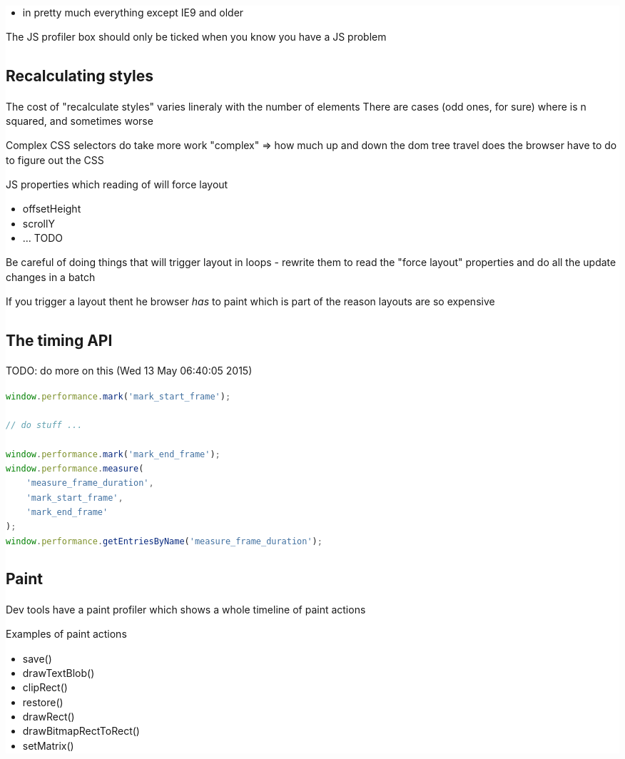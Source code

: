 - in pretty much everything except IE9 and older

The JS profiler box should only be ticked when you know you have a JS problem

## Recalculating styles

The cost of "recalculate styles" varies lineraly with the number of elements
There are cases (odd ones, for sure) where is n squared, and sometimes worse

Complex CSS selectors do take more work "complex" => how much up and down the
dom tree travel does the browser have to do to figure out the CSS

JS properties which reading of will force layout

- offsetHeight
- scrollY
- ... TODO

Be careful of doing things that will trigger layout in loops - rewrite them to
read the "force layout" properties and do all the update changes in a batch

If you trigger a layout thent he browser _has_ to paint which is part of the
reason layouts are so expensive

## The timing API

TODO: do more on this (Wed 13 May 06:40:05 2015)

```js
window.performance.mark('mark_start_frame');

// do stuff ...

window.performance.mark('mark_end_frame');
window.performance.measure(
    'measure_frame_duration',
    'mark_start_frame',
    'mark_end_frame'
);
window.performance.getEntriesByName('measure_frame_duration');
```

## Paint

Dev tools have a paint profiler which shows a whole timeline of paint actions

Examples of paint actions

- save()
- drawTextBlob()
- clipRect()
- restore()
- drawRect()
- drawBitmapRectToRect()
- setMatrix()

